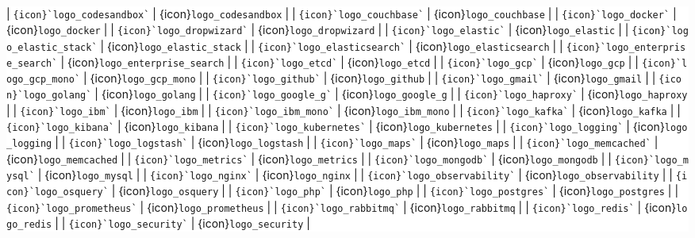 | `` {icon}`logo_codesandbox` ``                  |          {icon}`logo_codesandbox`          |
| `` {icon}`logo_couchbase` ``                    |          {icon}`logo_couchbase`           |
| `` {icon}`logo_docker` ``                       |            {icon}`logo_docker`            |
| `` {icon}`logo_dropwizard` ``                   |          {icon}`logo_dropwizard`          |
| `` {icon}`logo_elastic` ``                      |            {icon}`logo_elastic`            |
| `` {icon}`logo_elastic_stack` ``                |        {icon}`logo_elastic_stack`         |
| `` {icon}`logo_elasticsearch` ``                |        {icon}`logo_elasticsearch`         |
| `` {icon}`logo_enterprise_search` ``            |      {icon}`logo_enterprise_search`        |
| `` {icon}`logo_etcd` ``                         |             {icon}`logo_etcd`              |
| `` {icon}`logo_gcp` ``                          |              {icon}`logo_gcp`              |
| `` {icon}`logo_gcp_mono` ``                     |           {icon}`logo_gcp_mono`            |
| `` {icon}`logo_github` ``                       |            {icon}`logo_github`            |
| `` {icon}`logo_gmail` ``                        |            {icon}`logo_gmail`             |
| `` {icon}`logo_golang` ``                       |            {icon}`logo_golang`            |
| `` {icon}`logo_google_g` ``                     |           {icon}`logo_google_g`            |
| `` {icon}`logo_haproxy` ``                      |            {icon}`logo_haproxy`            |
| `` {icon}`logo_ibm` ``                          |              {icon}`logo_ibm`              |
| `` {icon}`logo_ibm_mono` ``                     |           {icon}`logo_ibm_mono`            |
| `` {icon}`logo_kafka` ``                        |            {icon}`logo_kafka`             |
| `` {icon}`logo_kibana` ``                       |            {icon}`logo_kibana`            |
| `` {icon}`logo_kubernetes` ``                   |          {icon}`logo_kubernetes`          |
| `` {icon}`logo_logging` ``                      |            {icon}`logo_logging`            |
| `` {icon}`logo_logstash` ``                     |           {icon}`logo_logstash`            |
| `` {icon}`logo_maps` ``                         |             {icon}`logo_maps`              |
| `` {icon}`logo_memcached` ``                    |          {icon}`logo_memcached`           |
| `` {icon}`logo_metrics` ``                      |            {icon}`logo_metrics`            |
| `` {icon}`logo_mongodb` ``                      |            {icon}`logo_mongodb`            |
| `` {icon}`logo_mysql` ``                        |            {icon}`logo_mysql`             |
| `` {icon}`logo_nginx` ``                        |            {icon}`logo_nginx`             |
| `` {icon}`logo_observability` ``                |        {icon}`logo_observability`         |
| `` {icon}`logo_osquery` ``                      |            {icon}`logo_osquery`            |
| `` {icon}`logo_php` ``                          |              {icon}`logo_php`              |
| `` {icon}`logo_postgres` ``                     |           {icon}`logo_postgres`            |
| `` {icon}`logo_prometheus` ``                   |          {icon}`logo_prometheus`          |
| `` {icon}`logo_rabbitmq` ``                     |           {icon}`logo_rabbitmq`            |
| `` {icon}`logo_redis` ``                        |            {icon}`logo_redis`             |
| `` {icon}`logo_security` ``                     |           {icon}`logo_security`            |